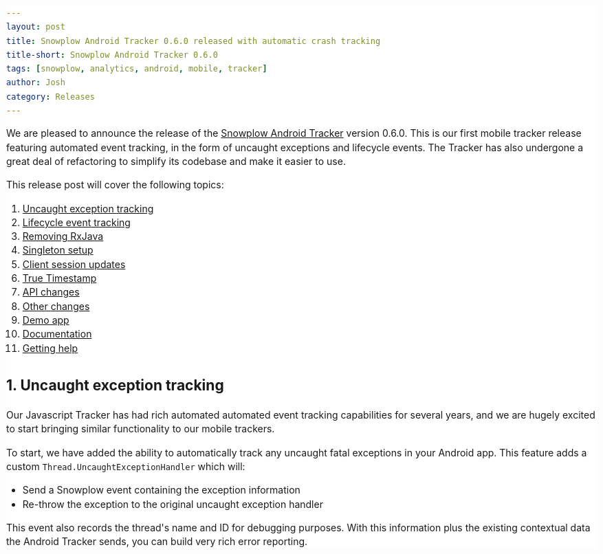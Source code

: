 ```yaml
---
layout: post
title: Snowplow Android Tracker 0.6.0 released with automatic crash tracking
title-short: Snowplow Android Tracker 0.6.0
tags: [snowplow, analytics, android, mobile, tracker]
author: Josh
category: Releases
---
```


We are pleased to announce the release of the [Snowplow Android Tracker][repo] version 0.6.0. This is our first mobile tracker release featuring automated event tracking, in the form of uncaught exceptions and lifecycle events. The Tracker has also undergone a great deal of refactoring to simplify its codebase and make it easier to use.  

This release post will cover the following topics:

1. [Uncaught exception tracking](/blog/2016/08/29/snowplow-android-tracker-0.6.0-released-with-automatic-crash-tracking/#exceptions)
2. [Lifecycle event tracking](/blog/2016/08/29/snowplow-android-tracker-0.6.0-released-with-automatic-crash-tracking/#lifecycles)
3. [Removing RxJava](/blog/2016/08/29/snowplow-android-tracker-0.6.0-released-with-automatic-crash-tracking/#removing-rxjava)
4. [Singleton setup](/blog/2016/08/29/snowplow-android-tracker-0.6.0-released-with-automatic-crash-tracking/#singleton)
5. [Client session updates](/blog/2016/08/29/snowplow-android-tracker-0.6.0-released-with-automatic-crash-tracking/#sessions)
6. [True Timestamp](/blog/2016/08/29/snowplow-android-tracker-0.6.0-released-with-automatic-crash-tracking/#true-timestamp)
7. [API changes](/blog/2016/08/29/snowplow-android-tracker-0.6.0-released-with-automatic-crash-tracking/#api-changes)
8. [Other changes](/blog/2016/08/29/snowplow-android-tracker-0.6.0-released-with-automatic-crash-tracking/#other-changes)
9. [Demo app](/blog/2016/08/29/snowplow-android-tracker-0.6.0-released-with-automatic-crash-tracking/#demo-application)
10. [Documentation](/blog/2016/08/29/snowplow-android-tracker-0.6.0-released-with-automatic-crash-tracking/#docs)
11. [Getting help](/blog/2016/08/29/snowplow-android-tracker-0.6.0-released-with-automatic-crash-tracking/#help)



<h2><a name="exceptions">1. Uncaught exception tracking</a></h2>

Our Javascript Tracker has had rich automated automated event tracking capabilities for several years, and we are hugely excited to start bringing similar functionality to our mobile trackers.

To start, we have added the ability to automatically track any uncaught fatal exceptions in your Android app. This feature adds a custom `Thread.UncaughtExceptionHandler` which will:

- Send a Snowplow event containing the exception information
- Re-throw the exception to the original uncaught exception handler

This event also records the thread's name and ID for debugging purposes. With this information plus the existing contextual data the Android Tracker sends, you can build very rich error reporting.


[repo]: https://github.com/snowplow/snowplow-android-tracker
[160]: https://github.com/snowplow/snowplow-android-tracker/issues/160
[180]: https://github.com/snowplow/snowplow-android-tracker/pull/180
[203]: https://github.com/snowplow/snowplow-android-tracker/issues/203
[196]: https://github.com/snowplow/snowplow-android-tracker/issues/196
[apk-download]: http://dl.bintray.com/snowplow/snowplow-generic/snowplow-demo-app-release-0.3.0.apk
[other-sources]: http://developer.android.com/distribute/tools/open-distribution.html
[android-setup]: https://github.com/snowplow/snowplow/wiki/Android-Tracker-Setup
[android-manual]: https://github.com/snowplow/snowplow/wiki/Android-Tracker
[android-tracker-release]: https://github.com/snowplow/snowplow-android-tracker/releases/tag/0.6.0
[demo-walkthrough]: https://github.com/snowplow/snowplow/wiki/Android-app-walkthrough#walkthrough
[integration]: https://github.com/snowplow/snowplow/wiki/Android-Integration
[testing]: https://github.com/snowplow/snowplow/wiki/Android-Testing-locally-and-Debugging
[bernardosrulzon]: https://github.com/bernardosrulzon
[talk-to-us]: https://github.com/snowplow/snowplow/wiki/Talk-to-us
[android-issues]: https://github.com/snowplow/snowplow-android-tracker/issues